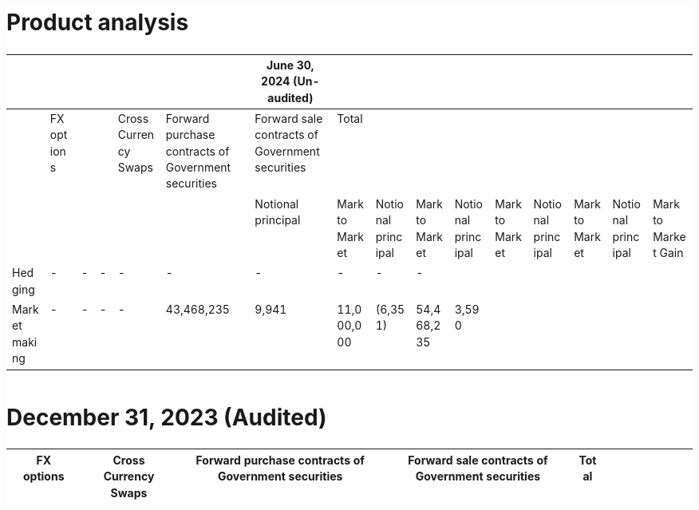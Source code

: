 # Product analysis

| | | | | | |June 30, 2024 (Un-audited)| | | | | | | | | |
|---|---|---|---|---|---|---|---|---|---|---|---|---|---|---|---|
| |FX options| | |Cross Currency Swaps|Forward purchase contracts of Government securities|Forward sale contracts of Government securities|Total| | | | | | | | |
| | | | | | |Notional principal|Mark to Market|Notional principal|Mark to Market|Notional principal|Mark to Market|Notional principal|Mark to Market|Notional principal|Mark to Market Gain|
|Hedging|-|-|-|-|-|-|-|-|-| | | | | | |
|Market making|-|-|-|-|43,468,235|9,941|11,000,000|(6,351)|54,468,235|3,590| | | | | |

# December 31, 2023 (Audited)

| |FX options| |Cross Currency Swaps|Forward purchase contracts of Government securities|Forward sale contracts of Government securities|Total| | | | | | | | |
|---|---|---|---|---|---|---|---|---|---|---|---|---|---|---|
